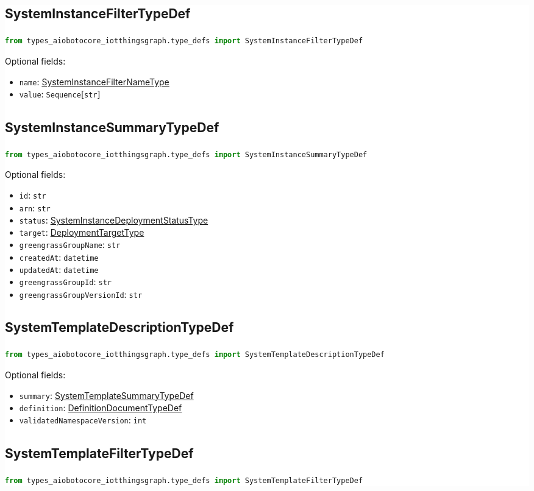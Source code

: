 ## SystemInstanceFilterTypeDef

```python
from types_aiobotocore_iotthingsgraph.type_defs import SystemInstanceFilterTypeDef
```

Optional fields:

- `name`:
  [SystemInstanceFilterNameType](./literals.md#systeminstancefilternametype)
- `value`: `Sequence`\[`str`\]

<a id="systeminstancesummarytypedef"></a>

## SystemInstanceSummaryTypeDef

```python
from types_aiobotocore_iotthingsgraph.type_defs import SystemInstanceSummaryTypeDef
```

Optional fields:

- `id`: `str`
- `arn`: `str`
- `status`:
  [SystemInstanceDeploymentStatusType](./literals.md#systeminstancedeploymentstatustype)
- `target`: [DeploymentTargetType](./literals.md#deploymenttargettype)
- `greengrassGroupName`: `str`
- `createdAt`: `datetime`
- `updatedAt`: `datetime`
- `greengrassGroupId`: `str`
- `greengrassGroupVersionId`: `str`

<a id="systemtemplatedescriptiontypedef"></a>

## SystemTemplateDescriptionTypeDef

```python
from types_aiobotocore_iotthingsgraph.type_defs import SystemTemplateDescriptionTypeDef
```

Optional fields:

- `summary`:
  [SystemTemplateSummaryTypeDef](./type_defs.md#systemtemplatesummarytypedef)
- `definition`:
  [DefinitionDocumentTypeDef](./type_defs.md#definitiondocumenttypedef)
- `validatedNamespaceVersion`: `int`

<a id="systemtemplatefiltertypedef"></a>

## SystemTemplateFilterTypeDef

```python
from types_aiobotocore_iotthingsgraph.type_defs import SystemTemplateFilterTypeDef
```
